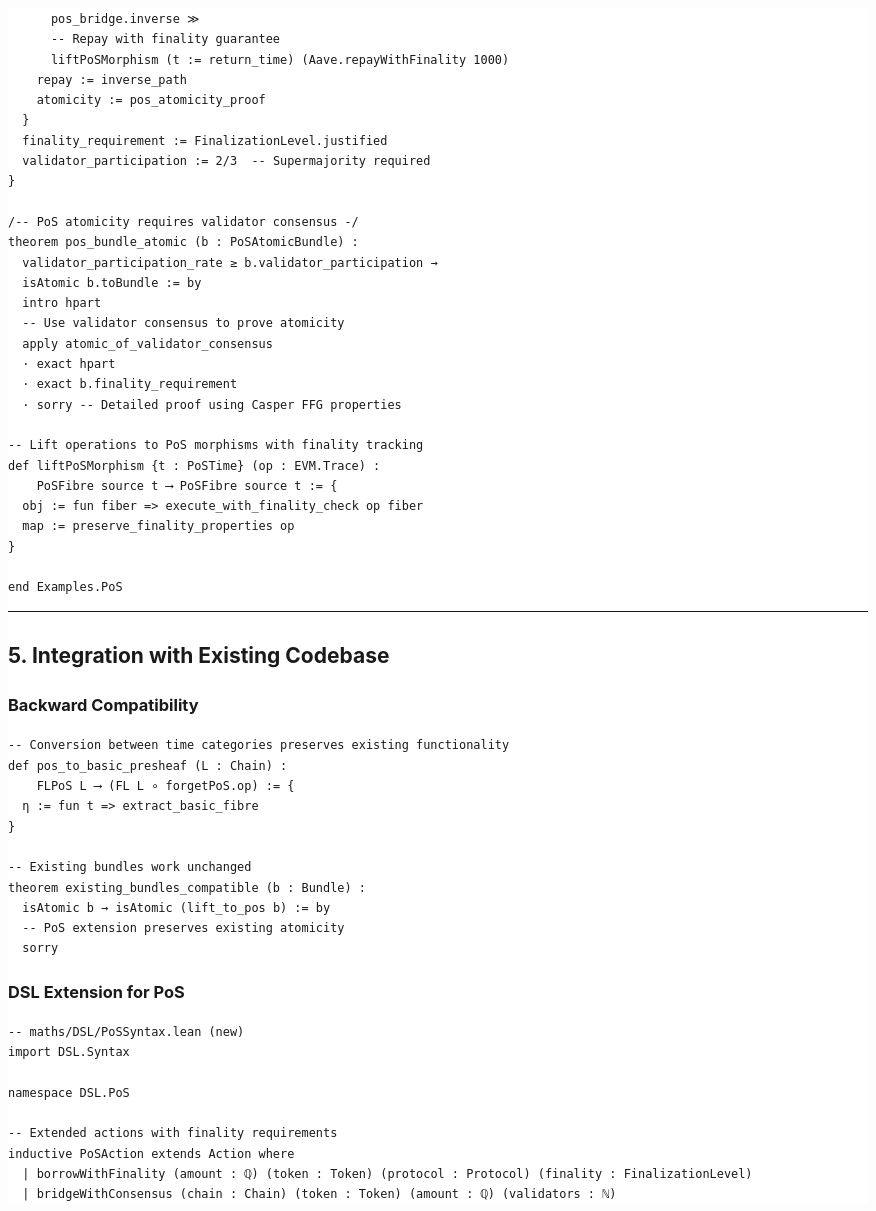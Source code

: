 ```lean
      pos_bridge.inverse ≫
      -- Repay with finality guarantee
      liftPoSMorphism (t := return_time) (Aave.repayWithFinality 1000)
    repay := inverse_path
    atomicity := pos_atomicity_proof
  }
  finality_requirement := FinalizationLevel.justified
  validator_participation := 2/3  -- Supermajority required
}

/-- PoS atomicity requires validator consensus -/
theorem pos_bundle_atomic (b : PoSAtomicBundle) :
  validator_participation_rate ≥ b.validator_participation →
  isAtomic b.toBundle := by
  intro hpart
  -- Use validator consensus to prove atomicity
  apply atomic_of_validator_consensus
  · exact hpart
  · exact b.finality_requirement
  · sorry -- Detailed proof using Casper FFG properties

-- Lift operations to PoS morphisms with finality tracking
def liftPoSMorphism {t : PoSTime} (op : EVM.Trace) : 
    PoSFibre source t ⟶ PoSFibre source t := {
  obj := fun fiber => execute_with_finality_check op fiber
  map := preserve_finality_properties op
}

end Examples.PoS
```

---

## 5. Integration with Existing Codebase

### **Backward Compatibility**
```lean
-- Conversion between time categories preserves existing functionality
def pos_to_basic_presheaf (L : Chain) : 
    FLPoS L ⟶ (FL L ∘ forgetPoS.op) := {
  η := fun t => extract_basic_fibre
}

-- Existing bundles work unchanged
theorem existing_bundles_compatible (b : Bundle) :
  isAtomic b → isAtomic (lift_to_pos b) := by
  -- PoS extension preserves existing atomicity
  sorry
```

### **DSL Extension for PoS**
```lean
-- maths/DSL/PoSSyntax.lean (new)
import DSL.Syntax

namespace DSL.PoS

-- Extended actions with finality requirements
inductive PoSAction extends Action where
  | borrowWithFinality (amount : ℚ) (token : Token) (protocol : Protocol) (finality : FinalizationLevel)
  | bridgeWithConsensus (chain : Chain) (token : Token) (amount : ℚ) (validators : ℕ)

```